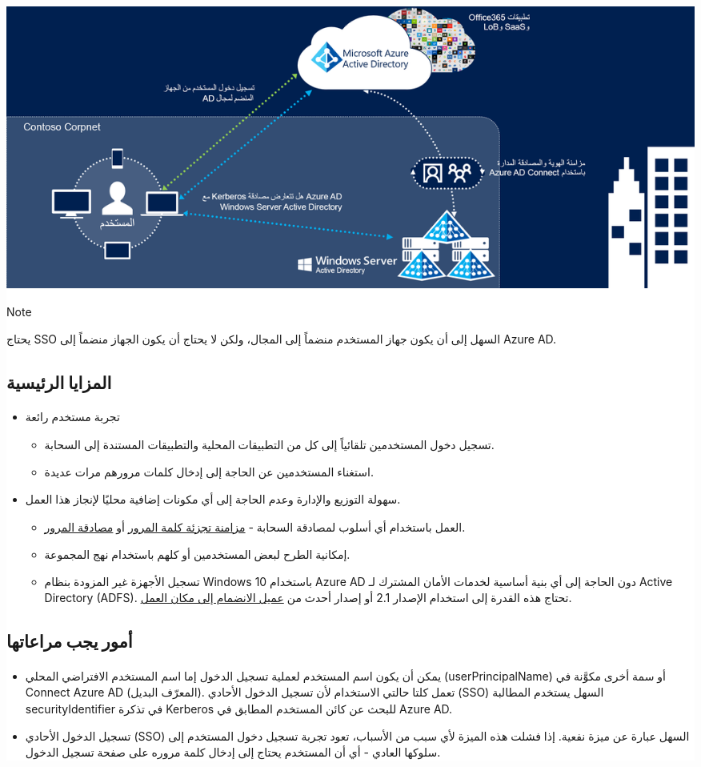 ![رسم تخطيطي لتسجيل الدخول الأحادي السهل باستخدام أسلوب مزامنة تجزئة كلمة المرور وأسلوب مصادقة المرور.](../media/10_unit8_SG_1.png)

> [!NOTE]
> يحتاج SSO السهل إلى أن يكون جهاز المستخدم منضماً إلى المجال، ولكن لا يحتاج أن يكون الجهاز منضماً إلى Azure AD.

## <a name="key-benefits"></a>المزايا الرئيسية

-   تجربة مستخدم رائعة

    -   تسجيل دخول المستخدمين تلقائياً إلى كل من التطبيقات المحلية والتطبيقات المستندة إلى السحابة.

    -   استغناء المستخدمين عن الحاجة إلى إدخال كلمات مرورهم مرات عديدة.

-   سهولة التوزيع والإدارة وعدم الحاجة إلى أي مكونات إضافية محليًا لإنجاز هذا العمل.

    -   العمل باستخدام أي أسلوب لمصادقة السحابة - [مزامنة تجزئة كلمة المرور](/azure/active-directory/hybrid/how-to-connect-password-hash-synchronization/?azure-portal=true) أو [مصادقة المرور](/azure/active-directory/hybrid/how-to-connect-pta/?azure-portal=true).

    -   إمكانية الطرح لبعض المستخدمين أو كلهم باستخدام نهج المجموعة.

    -   تسجيل الأجهزة غير المزودة بنظام Windows 10 باستخدام Azure AD دون الحاجة إلى أي بنية أساسية لخدمات الأمان المشترك لـ Active Directory (ADFS). تحتاج هذه القدرة إلى استخدام الإصدار 2.1 أو إصدار أحدث من [عميل الانضمام إلى مكان العمل](https://www.microsoft.com/download/details.aspx?id=53554/?azure-portal=true).

## <a name="things-to-consider"></a>أمور يجب مراعاتها

-   يمكن أن يكون اسم المستخدم لعملية تسجيل الدخول إما اسم المستخدم الافتراضي المحلي (userPrincipalName) أو سمة أخرى مكوَّنة في Connect Azure AD (المعرّف البديل). تعمل كلتا حالتي الاستخدام لأن تسجيل الدخول الأحادي (SSO) السهل يستخدم المطالبة securityIdentifier في تذكرة Kerberos للبحث عن كائن المستخدم المطابق في Azure AD.

-   تسجيل الدخول الأحادي (SSO) السهل عبارة عن ميزة نفعية. إذا فشلت هذه الميزة لأي سبب من الأسباب، تعود تجربة تسجيل دخول المستخدم إلى سلوكها العادي - أي أن المستخدم يحتاج إلى إدخال كلمة مروره على صفحة تسجيل الدخول.
